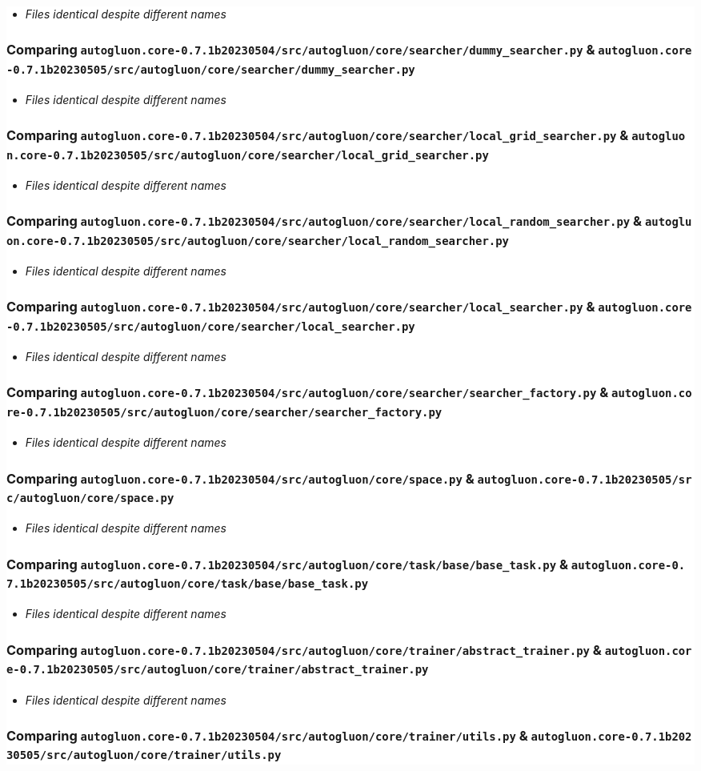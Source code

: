  * *Files identical despite different names*

### Comparing `autogluon.core-0.7.1b20230504/src/autogluon/core/searcher/dummy_searcher.py` & `autogluon.core-0.7.1b20230505/src/autogluon/core/searcher/dummy_searcher.py`

 * *Files identical despite different names*

### Comparing `autogluon.core-0.7.1b20230504/src/autogluon/core/searcher/local_grid_searcher.py` & `autogluon.core-0.7.1b20230505/src/autogluon/core/searcher/local_grid_searcher.py`

 * *Files identical despite different names*

### Comparing `autogluon.core-0.7.1b20230504/src/autogluon/core/searcher/local_random_searcher.py` & `autogluon.core-0.7.1b20230505/src/autogluon/core/searcher/local_random_searcher.py`

 * *Files identical despite different names*

### Comparing `autogluon.core-0.7.1b20230504/src/autogluon/core/searcher/local_searcher.py` & `autogluon.core-0.7.1b20230505/src/autogluon/core/searcher/local_searcher.py`

 * *Files identical despite different names*

### Comparing `autogluon.core-0.7.1b20230504/src/autogluon/core/searcher/searcher_factory.py` & `autogluon.core-0.7.1b20230505/src/autogluon/core/searcher/searcher_factory.py`

 * *Files identical despite different names*

### Comparing `autogluon.core-0.7.1b20230504/src/autogluon/core/space.py` & `autogluon.core-0.7.1b20230505/src/autogluon/core/space.py`

 * *Files identical despite different names*

### Comparing `autogluon.core-0.7.1b20230504/src/autogluon/core/task/base/base_task.py` & `autogluon.core-0.7.1b20230505/src/autogluon/core/task/base/base_task.py`

 * *Files identical despite different names*

### Comparing `autogluon.core-0.7.1b20230504/src/autogluon/core/trainer/abstract_trainer.py` & `autogluon.core-0.7.1b20230505/src/autogluon/core/trainer/abstract_trainer.py`

 * *Files identical despite different names*

### Comparing `autogluon.core-0.7.1b20230504/src/autogluon/core/trainer/utils.py` & `autogluon.core-0.7.1b20230505/src/autogluon/core/trainer/utils.py`
